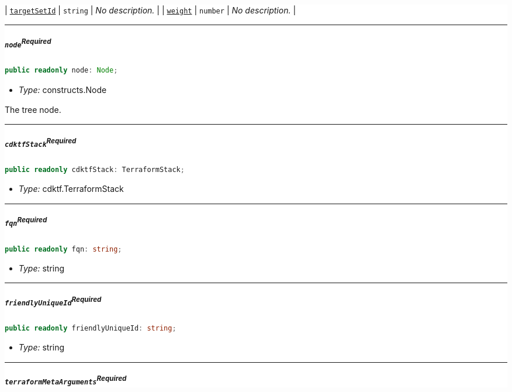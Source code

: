 | <code><a href="#@cdktf/provider-spotinst.multaiTarget.MultaiTarget.property.targetSetId">targetSetId</a></code> | <code>string</code> | *No description.* |
| <code><a href="#@cdktf/provider-spotinst.multaiTarget.MultaiTarget.property.weight">weight</a></code> | <code>number</code> | *No description.* |

---

##### `node`<sup>Required</sup> <a name="node" id="@cdktf/provider-spotinst.multaiTarget.MultaiTarget.property.node"></a>

```typescript
public readonly node: Node;
```

- *Type:* constructs.Node

The tree node.

---

##### `cdktfStack`<sup>Required</sup> <a name="cdktfStack" id="@cdktf/provider-spotinst.multaiTarget.MultaiTarget.property.cdktfStack"></a>

```typescript
public readonly cdktfStack: TerraformStack;
```

- *Type:* cdktf.TerraformStack

---

##### `fqn`<sup>Required</sup> <a name="fqn" id="@cdktf/provider-spotinst.multaiTarget.MultaiTarget.property.fqn"></a>

```typescript
public readonly fqn: string;
```

- *Type:* string

---

##### `friendlyUniqueId`<sup>Required</sup> <a name="friendlyUniqueId" id="@cdktf/provider-spotinst.multaiTarget.MultaiTarget.property.friendlyUniqueId"></a>

```typescript
public readonly friendlyUniqueId: string;
```

- *Type:* string

---

##### `terraformMetaArguments`<sup>Required</sup> <a name="terraformMetaArguments" id="@cdktf/provider-spotinst.multaiTarget.MultaiTarget.property.terraformMetaArguments"></a>
